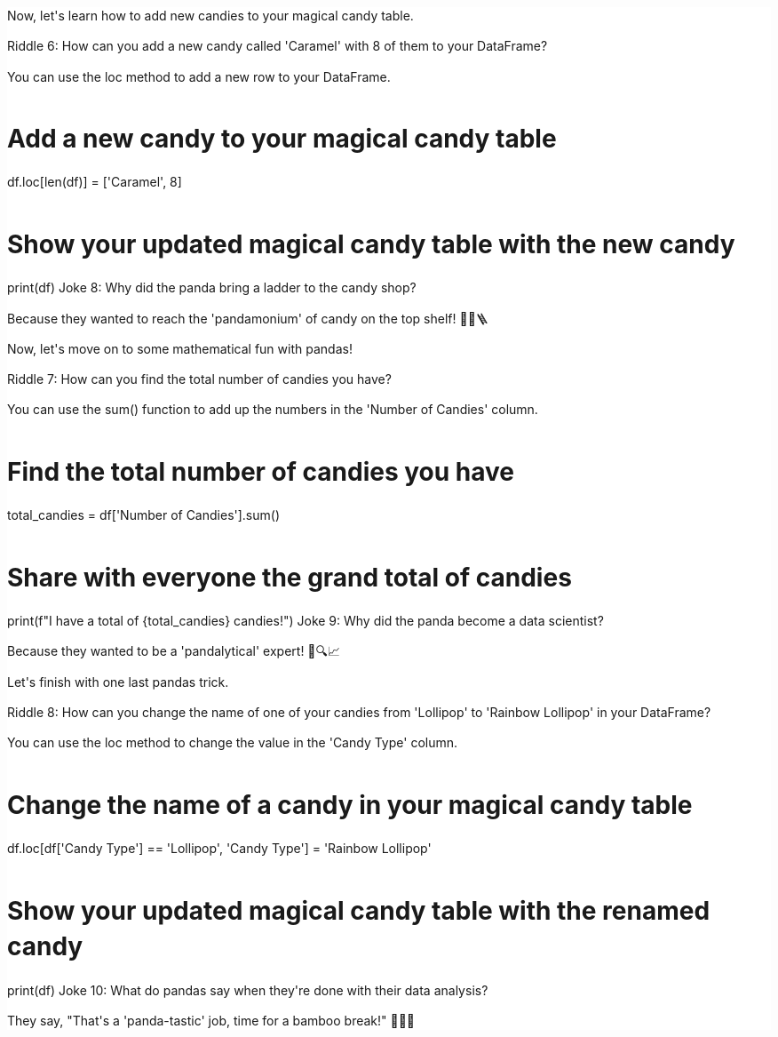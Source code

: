 Now, let's learn how to add new candies to your magical candy table.

Riddle 6: How can you add a new candy called 'Caramel' with 8 of them to your DataFrame?

You can use the loc method to add a new row to your DataFrame.



# Add a new candy to your magical candy table
df.loc[len(df)] = ['Caramel', 8]

# Show your updated magical candy table with the new candy
print(df)
Joke 8: Why did the panda bring a ladder to the candy shop?

Because they wanted to reach the 'pandamonium' of candy on the top shelf! 🐼🍬🪜

Now, let's move on to some mathematical fun with pandas!

Riddle 7: How can you find the total number of candies you have?

You can use the sum() function to add up the numbers in the 'Number of Candies' column.



# Find the total number of candies you have
total_candies = df['Number of Candies'].sum()

# Share with everyone the grand total of candies
print(f"I have a total of {total_candies} candies!")
Joke 9: Why did the panda become a data scientist?

Because they wanted to be a 'pandalytical' expert! 🐼🔍📈

Let's finish with one last pandas trick.

Riddle 8: How can you change the name of one of your candies from 'Lollipop' to 'Rainbow Lollipop' in your DataFrame?

You can use the loc method to change the value in the 'Candy Type' column.



# Change the name of a candy in your magical candy table
df.loc[df['Candy Type'] == 'Lollipop', 'Candy Type'] = 'Rainbow Lollipop'

# Show your updated magical candy table with the renamed candy
print(df)
Joke 10: What do pandas say when they're done with their data analysis?

They say, "That's a 'panda-tastic' job, time for a bamboo break!" 🐼🎋💼
